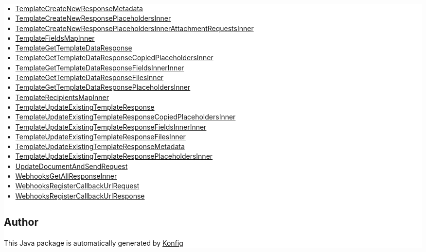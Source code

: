  - [TemplateCreateNewResponseMetadata](docs/TemplateCreateNewResponseMetadata.md)
 - [TemplateCreateNewResponsePlaceholdersInner](docs/TemplateCreateNewResponsePlaceholdersInner.md)
 - [TemplateCreateNewResponsePlaceholdersInnerAttachmentRequestsInner](docs/TemplateCreateNewResponsePlaceholdersInnerAttachmentRequestsInner.md)
 - [TemplateFieldsMapInner](docs/TemplateFieldsMapInner.md)
 - [TemplateGetTemplateDataResponse](docs/TemplateGetTemplateDataResponse.md)
 - [TemplateGetTemplateDataResponseCopiedPlaceholdersInner](docs/TemplateGetTemplateDataResponseCopiedPlaceholdersInner.md)
 - [TemplateGetTemplateDataResponseFieldsInnerInner](docs/TemplateGetTemplateDataResponseFieldsInnerInner.md)
 - [TemplateGetTemplateDataResponseFilesInner](docs/TemplateGetTemplateDataResponseFilesInner.md)
 - [TemplateGetTemplateDataResponsePlaceholdersInner](docs/TemplateGetTemplateDataResponsePlaceholdersInner.md)
 - [TemplateRecipientsMapInner](docs/TemplateRecipientsMapInner.md)
 - [TemplateUpdateExistingTemplateResponse](docs/TemplateUpdateExistingTemplateResponse.md)
 - [TemplateUpdateExistingTemplateResponseCopiedPlaceholdersInner](docs/TemplateUpdateExistingTemplateResponseCopiedPlaceholdersInner.md)
 - [TemplateUpdateExistingTemplateResponseFieldsInnerInner](docs/TemplateUpdateExistingTemplateResponseFieldsInnerInner.md)
 - [TemplateUpdateExistingTemplateResponseFilesInner](docs/TemplateUpdateExistingTemplateResponseFilesInner.md)
 - [TemplateUpdateExistingTemplateResponseMetadata](docs/TemplateUpdateExistingTemplateResponseMetadata.md)
 - [TemplateUpdateExistingTemplateResponsePlaceholdersInner](docs/TemplateUpdateExistingTemplateResponsePlaceholdersInner.md)
 - [UpdateDocumentAndSendRequest](docs/UpdateDocumentAndSendRequest.md)
 - [WebhooksGetAllResponseInner](docs/WebhooksGetAllResponseInner.md)
 - [WebhooksRegisterCallbackUrlRequest](docs/WebhooksRegisterCallbackUrlRequest.md)
 - [WebhooksRegisterCallbackUrlResponse](docs/WebhooksRegisterCallbackUrlResponse.md)


## Author
This Java package is automatically generated by [Konfig](https://konfigthis.com)
